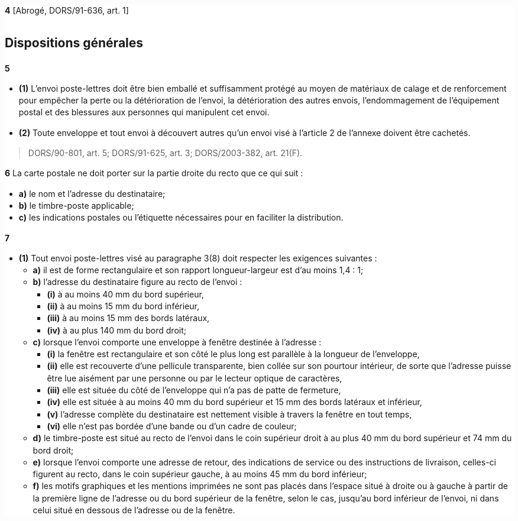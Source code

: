 
**4** [Abrogé, DORS/91-636, art. 1]




## Dispositions générales


**5** 

- **(1)** L’envoi poste-lettres doit être bien emballé et suffisamment protégé au moyen de matériaux de calage et de renforcement pour empêcher la perte ou la détérioration de l’envoi, la détérioration des autres envois, l’endommagement de l’équipement postal et des blessures aux personnes qui manipulent cet envoi.

- **(2)** Toute enveloppe et tout envoi à découvert autres qu’un envoi visé à l’article 2 de l’annexe doivent être cachetés.
> DORS/90-801, art. 5; DORS/91-625, art. 3; DORS/2003-382, art. 21(F).




**6** La carte postale ne doit porter sur la partie droite du recto que ce qui suit :
- **a)** le nom et l’adresse du destinataire;
- **b)** le timbre-poste applicable;
- **c)** les indications postales ou l’étiquette nécessaires pour en faciliter la distribution.



**7** 

- **(1)** Tout envoi poste-lettres visé au paragraphe 3(8) doit respecter les exigences suivantes :
	- **a)** il est de forme rectangulaire et son rapport longueur-largeur est d’au moins 1,4 : 1;
	- **b)** l’adresse du destinataire figure au recto de l’envoi :
		- **(i)** à au moins 40 mm du bord supérieur,
		- **(ii)** à au moins 15 mm du bord inférieur,
		- **(iii)** à au moins 15 mm des bords latéraux,
		- **(iv)** à au plus 140 mm du bord droit;
	- **c)** lorsque l’envoi comporte une enveloppe à fenêtre destinée à l’adresse :
		- **(i)** la fenêtre est rectangulaire et son côté le plus long est parallèle à la longueur de l’enveloppe,
		- **(ii)** elle est recouverte d’une pellicule transparente, bien collée sur son pourtour intérieur, de sorte que l’adresse puisse être lue aisément par une personne ou par le lecteur optique de caractères,
		- **(iii)** elle est située du côté de l’enveloppe qui n’a pas de patte de fermeture,
		- **(iv)** elle est située à au moins 40 mm du bord supérieur et 15 mm des bords latéraux et inférieur,
		- **(v)** l’adresse complète du destinataire est nettement visible à travers la fenêtre en tout temps,
		- **(vi)** elle n’est pas bordée d’une bande ou d’un cadre de couleur;
	- **d)** le timbre-poste est situé au recto de l’envoi dans le coin supérieur droit à au plus 40 mm du bord supérieur et 74 mm du bord droit;
	- **e)** lorsque l’envoi comporte une adresse de retour, des indications de service ou des instructions de livraison, celles-ci figurent au recto, dans le coin supérieur gauche, à au moins 45 mm du bord inférieur;
	- **f)** les motifs graphiques et les mentions imprimées ne sont pas placés dans l’espace situé à droite ou à gauche à partir de la première ligne de l’adresse ou du bord supérieur de la fenêtre, selon le cas, jusqu’au bord inférieur de l’envoi, ni dans celui situé en dessous de l’adresse ou de la fenêtre.
